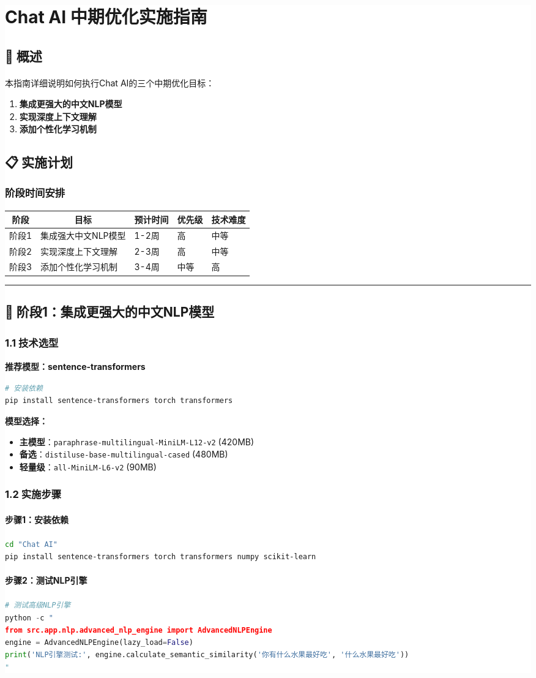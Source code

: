 # Chat AI 中期优化实施指南

## 🎯 概述

本指南详细说明如何执行Chat AI的三个中期优化目标：
1. **集成更强大的中文NLP模型**
2. **实现深度上下文理解**
3. **添加个性化学习机制**

## 📋 实施计划

### 阶段时间安排
| 阶段 | 目标 | 预计时间 | 优先级 | 技术难度 |
|------|------|----------|--------|----------|
| 阶段1 | 集成强大中文NLP模型 | 1-2周 | 高 | 中等 |
| 阶段2 | 实现深度上下文理解 | 2-3周 | 高 | 中等 |
| 阶段3 | 添加个性化学习机制 | 3-4周 | 中等 | 高 |

---

## 🚀 阶段1：集成更强大的中文NLP模型

### 1.1 技术选型

**推荐模型：sentence-transformers**
```bash
# 安装依赖
pip install sentence-transformers torch transformers
```

**模型选择：**
- **主模型**：`paraphrase-multilingual-MiniLM-L12-v2` (420MB)
- **备选**：`distiluse-base-multilingual-cased` (480MB)
- **轻量级**：`all-MiniLM-L6-v2` (90MB)

### 1.2 实施步骤

#### 步骤1：安装依赖
```bash
cd "Chat AI"
pip install sentence-transformers torch transformers numpy scikit-learn
```

#### 步骤2：测试NLP引擎
```python
# 测试高级NLP引擎
python -c "
from src.app.nlp.advanced_nlp_engine import AdvancedNLPEngine
engine = AdvancedNLPEngine(lazy_load=False)
print('NLP引擎测试:', engine.calculate_semantic_similarity('你有什么水果最好吃', '什么水果最好吃'))
"
```
